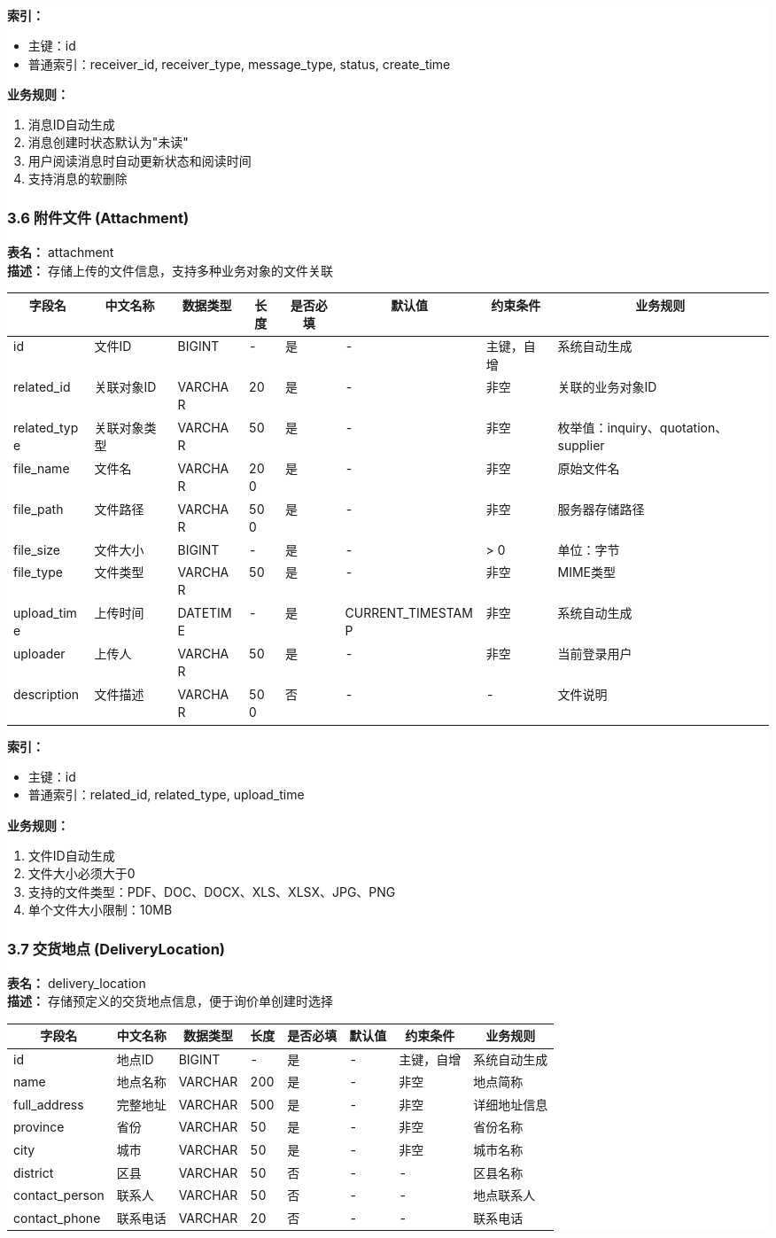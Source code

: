 **索引：**
- 主键：id
- 普通索引：receiver_id, receiver_type, message_type, status, create_time

**业务规则：**
1. 消息ID自动生成
2. 消息创建时状态默认为"未读"
3. 用户阅读消息时自动更新状态和阅读时间
4. 支持消息的软删除

### 3.6 附件文件 (Attachment)

**表名：** attachment  
**描述：** 存储上传的文件信息，支持多种业务对象的文件关联

| 字段名 | 中文名称 | 数据类型 | 长度 | 是否必填 | 默认值 | 约束条件 | 业务规则 |
|--------|----------|----------|------|----------|--------|----------|----------|
| id | 文件ID | BIGINT | - | 是 | - | 主键，自增 | 系统自动生成 |
| related_id | 关联对象ID | VARCHAR | 20 | 是 | - | 非空 | 关联的业务对象ID |
| related_type | 关联对象类型 | VARCHAR | 50 | 是 | - | 非空 | 枚举值：inquiry、quotation、supplier |
| file_name | 文件名 | VARCHAR | 200 | 是 | - | 非空 | 原始文件名 |
| file_path | 文件路径 | VARCHAR | 500 | 是 | - | 非空 | 服务器存储路径 |
| file_size | 文件大小 | BIGINT | - | 是 | - | > 0 | 单位：字节 |
| file_type | 文件类型 | VARCHAR | 50 | 是 | - | 非空 | MIME类型 |
| upload_time | 上传时间 | DATETIME | - | 是 | CURRENT_TIMESTAMP | 非空 | 系统自动生成 |
| uploader | 上传人 | VARCHAR | 50 | 是 | - | 非空 | 当前登录用户 |
| description | 文件描述 | VARCHAR | 500 | 否 | - | - | 文件说明 |

**索引：**
- 主键：id
- 普通索引：related_id, related_type, upload_time

**业务规则：**
1. 文件ID自动生成
2. 文件大小必须大于0
3. 支持的文件类型：PDF、DOC、DOCX、XLS、XLSX、JPG、PNG
4. 单个文件大小限制：10MB

### 3.7 交货地点 (DeliveryLocation)

**表名：** delivery_location  
**描述：** 存储预定义的交货地点信息，便于询价单创建时选择

| 字段名 | 中文名称 | 数据类型 | 长度 | 是否必填 | 默认值 | 约束条件 | 业务规则 |
|--------|----------|----------|------|----------|--------|----------|----------|
| id | 地点ID | BIGINT | - | 是 | - | 主键，自增 | 系统自动生成 |
| name | 地点名称 | VARCHAR | 200 | 是 | - | 非空 | 地点简称 |
| full_address | 完整地址 | VARCHAR | 500 | 是 | - | 非空 | 详细地址信息 |
| province | 省份 | VARCHAR | 50 | 是 | - | 非空 | 省份名称 |
| city | 城市 | VARCHAR | 50 | 是 | - | 非空 | 城市名称 |
| district | 区县 | VARCHAR | 50 | 否 | - | - | 区县名称 |
| contact_person | 联系人 | VARCHAR | 50 | 否 | - | - | 地点联系人 |
| contact_phone | 联系电话 | VARCHAR | 20 | 否 | - | - | 联系电话 |